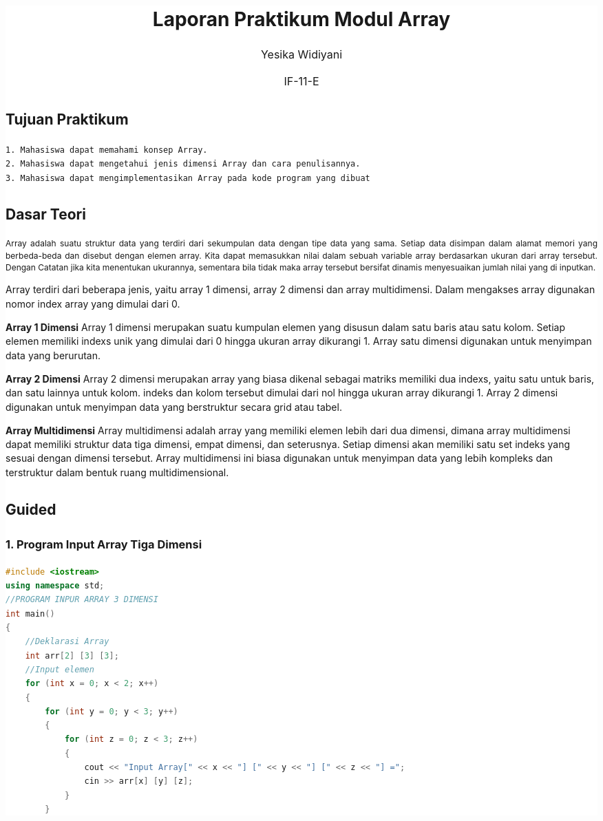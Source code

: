 # <h1 align="center">Laporan Praktikum Modul Array</h1>
<p align="center" style="font-size:16px;">Yesika Widiyani</p>
<p align="center" style="font-size:16px;">IF-11-E</p>

## Tujuan Praktikum
```
1. Mahasiswa dapat memahami konsep Array.
2. Mahasiswa dapat mengetahui jenis dimensi Array dan cara penulisannya.
3. Mahasiswa dapat mengimplementasikan Array pada kode program yang dibuat
```
## Dasar Teori
<p style="text-align: justify; font-size: 12px;"> 
Array adalah suatu struktur data yang terdiri dari sekumpulan data dengan tipe data yang sama. Setiap data disimpan dalam alamat memori yang berbeda-beda dan disebut dengan elemen array. Kita dapat memasukkan nilai dalam sebuah variable array berdasarkan ukuran dari array tersebut. Dengan Catatan jika kita menentukan ukurannya, sementara bila tidak maka array tersebut bersifat dinamis menyesuaikan jumlah nilai yang di inputkan.

Array terdiri dari beberapa jenis, yaitu array 1 dimensi, array 2 dimensi dan array multidimensi. Dalam mengakses array digunakan nomor index array yang dimulai dari 0.<br>

  **Array 1 Dimensi**
Array 1 dimensi merupakan suatu kumpulan elemen yang disusun dalam satu baris atau satu kolom. Setiap elemen memiliki indexs unik yang dimulai dari 0 hingga ukuran array dikurangi 1. Array satu dimensi digunakan untuk menyimpan data yang berurutan.<br>

**Array 2 Dimensi**
Array 2 dimensi merupakan array yang biasa dikenal sebagai matriks memiliki dua indexs, yaitu satu untuk baris, dan satu lainnya untuk kolom. indeks dan kolom tersebut dimulai dari nol hingga ukuran array dikurangi 1. Array 2 dimensi digunakan untuk menyimpan data yang berstruktur secara grid atau tabel.<br>

**Array Multidimensi**
Array multidimensi adalah array yang memiliki elemen lebih dari dua dimensi, dimana array multidimensi dapat memiliki struktur data tiga dimensi, empat dimensi, dan seterusnya. Setiap dimensi akan memiliki satu set indeks yang sesuai dengan dimensi tersebut. Array multidimensi ini biasa digunakan untuk menyimpan data yang lebih kompleks dan terstruktur dalam bentuk ruang multidimensional.<br>
</p>
  
## Guided

### 1. Program Input Array Tiga Dimensi

```C++
#include <iostream>
using namespace std;
//PROGRAM INPUR ARRAY 3 DIMENSI 
int main()
{
    //Deklarasi Array
    int arr[2] [3] [3];
    //Input elemen
    for (int x = 0; x < 2; x++)
    {
        for (int y = 0; y < 3; y++)
        {
            for (int z = 0; z < 3; z++)
            {
                cout << "Input Array[" << x << "] [" << y << "] [" << z << "] =";
                cin >> arr[x] [y] [z];
            }
        }
```